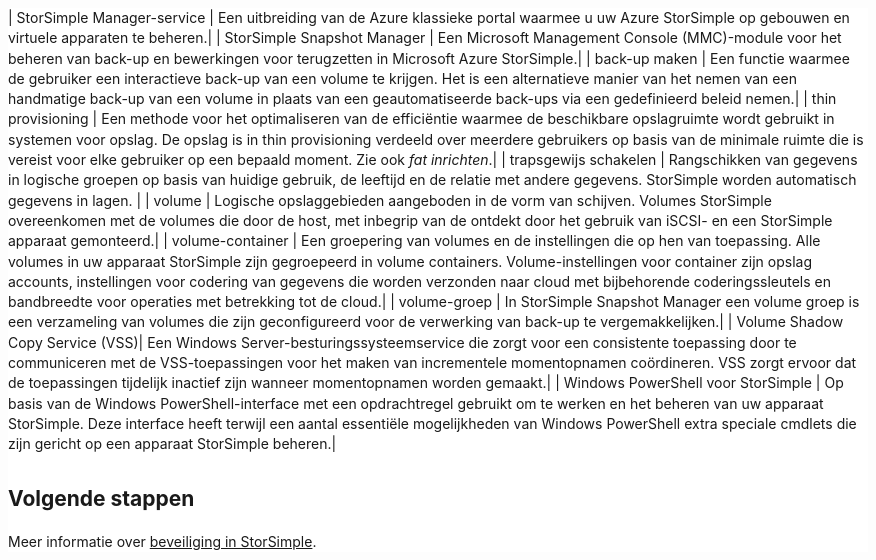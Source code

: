 | StorSimple Manager-service      | Een uitbreiding van de Azure klassieke portal waarmee u uw Azure StorSimple op gebouwen en virtuele apparaten te beheren.|
| StorSimple Snapshot Manager     | Een Microsoft Management Console (MMC)-module voor het beheren van back-up en bewerkingen voor terugzetten in Microsoft Azure StorSimple.|
| back-up maken                     | Een functie waarmee de gebruiker een interactieve back-up van een volume te krijgen. Het is een alternatieve manier van het nemen van een handmatige back-up van een volume in plaats van een geautomatiseerde back-ups via een gedefinieerd beleid nemen.|
| thin provisioning               | Een methode voor het optimaliseren van de efficiëntie waarmee de beschikbare opslagruimte wordt gebruikt in systemen voor opslag. De opslag is in thin provisioning verdeeld over meerdere gebruikers op basis van de minimale ruimte die is vereist voor elke gebruiker op een bepaald moment. Zie ook *fat inrichten*.|
| trapsgewijs schakelen | Rangschikken van gegevens in logische groepen op basis van huidige gebruik, de leeftijd en de relatie met andere gegevens. StorSimple worden automatisch gegevens in lagen.   |
| volume                          | Logische opslaggebieden aangeboden in de vorm van schijven. Volumes StorSimple overeenkomen met de volumes die door de host, met inbegrip van de ontdekt door het gebruik van iSCSI- en een StorSimple apparaat gemonteerd.|
 | volume-container                | Een groepering van volumes en de instellingen die op hen van toepassing. Alle volumes in uw apparaat StorSimple zijn gegroepeerd in volume containers. Volume-instellingen voor container zijn opslag accounts, instellingen voor codering van gegevens die worden verzonden naar cloud met bijbehorende coderingssleutels en bandbreedte voor operaties met betrekking tot de cloud.|
| volume-groep                    | In StorSimple Snapshot Manager een volume groep is een verzameling van volumes die zijn geconfigureerd voor de verwerking van back-up te vergemakkelijken.|
| Volume Shadow Copy Service (VSS)| Een Windows Server-besturingssysteemservice die zorgt voor een consistente toepassing door te communiceren met de VSS-toepassingen voor het maken van incrementele momentopnamen coördineren. VSS zorgt ervoor dat de toepassingen tijdelijk inactief zijn wanneer momentopnamen worden gemaakt.|
| Windows PowerShell voor StorSimple | Op basis van de Windows PowerShell-interface met een opdrachtregel gebruikt om te werken en het beheren van uw apparaat StorSimple. Deze interface heeft terwijl een aantal essentiële mogelijkheden van Windows PowerShell extra speciale cmdlets die zijn gericht op een apparaat StorSimple beheren.|


## <a name="next-steps"></a>Volgende stappen

Meer informatie over [beveiliging in StorSimple](storsimple-security.md).




 

 
